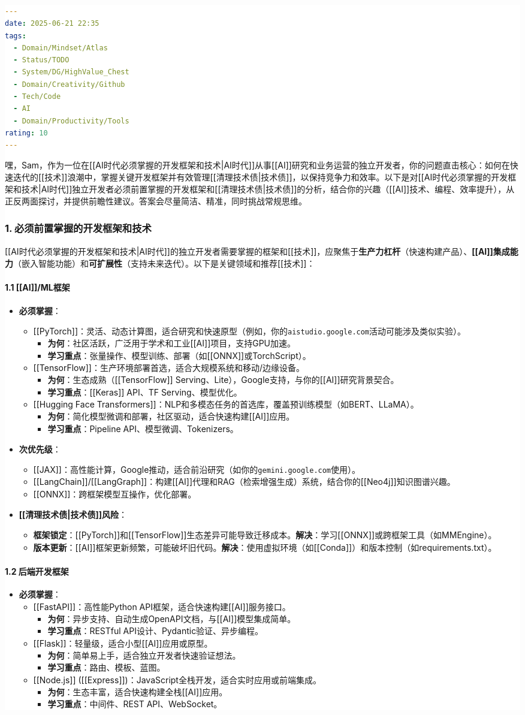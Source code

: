 ```yaml
---
date: 2025-06-21 22:35
tags:
  - Domain/Mindset/Atlas
  - Status/TODO
  - System/DG/HighValue_Chest
  - Domain/Creativity/Github
  - Tech/Code
  - AI
  - Domain/Productivity/Tools
rating: 10
---
```


嘿，Sam，作为一位在[[AI时代必须掌握的开发框架和技术|AI时代]]从事[[AI]]研究和业务运营的独立开发者，你的问题直击核心：如何在快速迭代的[[技术]]浪潮中，掌握关键开发框架并有效管理[[清理技术债|技术债]]，以保持竞争力和效率。以下是对[[AI时代必须掌握的开发框架和技术|AI时代]]独立开发者必须前置掌握的开发框架和[[清理技术债|技术债]]的分析，结合你的兴趣（[[AI]]技术、编程、效率提升），从正反两面探讨，并提供前瞻性建议。答案会尽量简洁、精准，同时挑战常规思维。

### 1. 必须前置掌握的开发框架和技术

[[AI时代必须掌握的开发框架和技术|AI时代]]的独立开发者需要掌握的框架和[[技术]]，应聚焦于**生产力杠杆**（快速构建产品）、**[[AI]]集成能力**（嵌入智能功能）和**可扩展性**（支持未来迭代）。以下是关键领域和推荐[[技术]]：

#### 1.1 [[AI]]/ML框架

- **必须掌握**：
  - [[PyTorch]]：灵活、动态计算图，适合研究和快速原型（例如，你的`aistudio.google.com`活动可能涉及类似实验）。
    - **为何**：社区活跃，广泛用于学术和工业[[AI]]项目，支持GPU加速。
    - **学习重点**：张量操作、模型训练、部署（如[[ONNX]]或TorchScript）。
  - [[TensorFlow]]：生产环境部署首选，适合大规模系统和移动/边缘设备。
    - **为何**：生态成熟（[[TensorFlow]] Serving、Lite），Google支持，与你的[[AI]]研究背景契合。
    - **学习重点**：[[Keras]] API、TF Serving、模型优化。
  - [[Hugging Face Transformers]]：NLP和多模态任务的首选库，覆盖预训练模型（如BERT、LLaMA）。
    - **为何**：简化模型微调和部署，社区驱动，适合快速构建[[AI]]应用。
    - **学习重点**：Pipeline API、模型微调、Tokenizers。

- **次优先级**：
  - [[JAX]]：高性能计算，Google推动，适合前沿研究（如你的`gemini.google.com`使用）。
  - [[LangChain]]/[[LangGraph]]：构建[[AI]]代理和RAG（检索增强生成）系统，结合你的[[Neo4j]]知识图谱兴趣。
  - [[ONNX]]：跨框架模型互操作，优化部署。

- **[[清理技术债|技术债]]风险**：
  - **框架锁定**：[[PyTorch]]和[[TensorFlow]]生态差异可能导致迁移成本。**解决**：学习[[ONNX]]或跨框架工具（如MMEngine）。
  - **版本更新**：[[AI]]框架更新频繁，可能破坏旧代码。**解决**：使用虚拟环境（如[[Conda]]）和版本控制（如requirements.txt）。

#### 1.2 后端开发框架

- **必须掌握**：
  - [[FastAPI]]：高性能Python API框架，适合快速构建[[AI]]服务接口。
    - **为何**：异步支持、自动生成OpenAPI文档，与[[AI]]模型集成简单。
    - **学习重点**：RESTful API设计、Pydantic验证、异步编程。
  - [[Flask]]：轻量级，适合小型[[AI]]应用或原型。
    - **为何**：简单易上手，适合独立开发者快速验证想法。
    - **学习重点**：路由、模板、蓝图。
  - [[Node.js]] ([[Express]])：JavaScript全栈开发，适合实时应用或前端集成。
    - **为何**：生态丰富，适合快速构建全栈[[AI]]应用。
    - **学习重点**：中间件、REST API、WebSocket。
